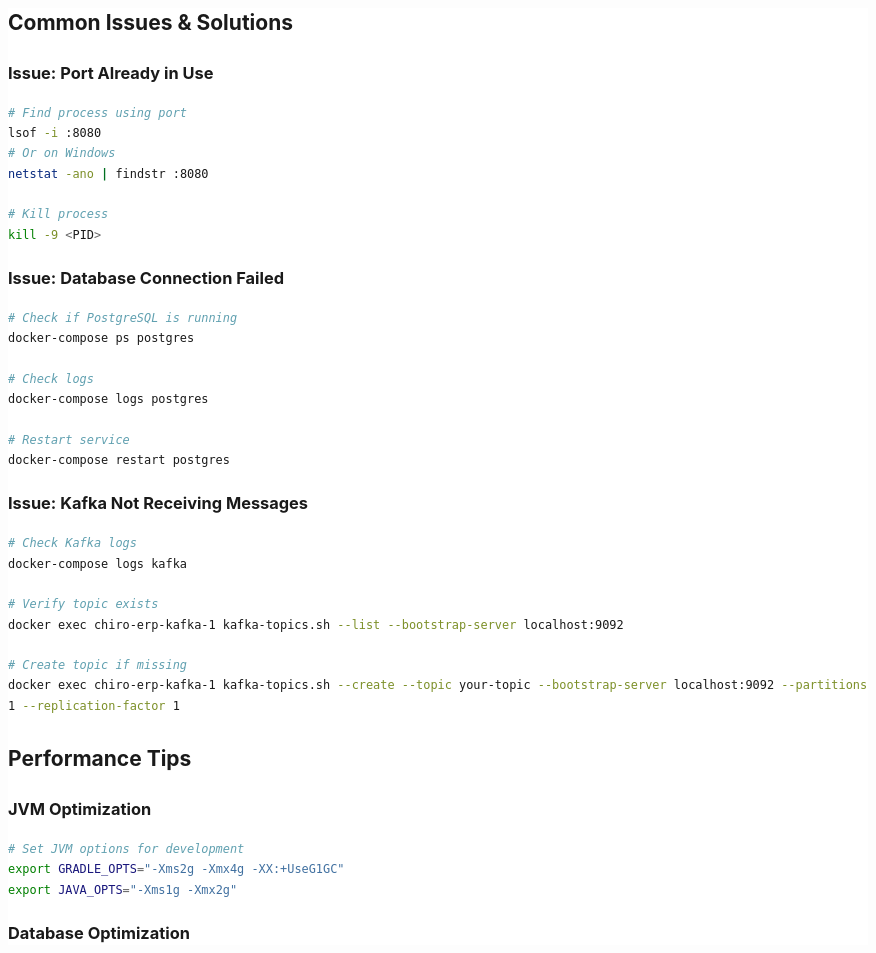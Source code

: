 ## Common Issues & Solutions

### Issue: Port Already in Use

```bash
# Find process using port
lsof -i :8080
# Or on Windows
netstat -ano | findstr :8080

# Kill process
kill -9 <PID>
```

### Issue: Database Connection Failed

```bash
# Check if PostgreSQL is running
docker-compose ps postgres

# Check logs
docker-compose logs postgres

# Restart service
docker-compose restart postgres
```

### Issue: Kafka Not Receiving Messages

```bash
# Check Kafka logs
docker-compose logs kafka

# Verify topic exists
docker exec chiro-erp-kafka-1 kafka-topics.sh --list --bootstrap-server localhost:9092

# Create topic if missing
docker exec chiro-erp-kafka-1 kafka-topics.sh --create --topic your-topic --bootstrap-server localhost:9092 --partitions 1 --replication-factor 1
```

## Performance Tips

### JVM Optimization

```bash
# Set JVM options for development
export GRADLE_OPTS="-Xms2g -Xmx4g -XX:+UseG1GC"
export JAVA_OPTS="-Xms1g -Xmx2g"
```

### Database Optimization
